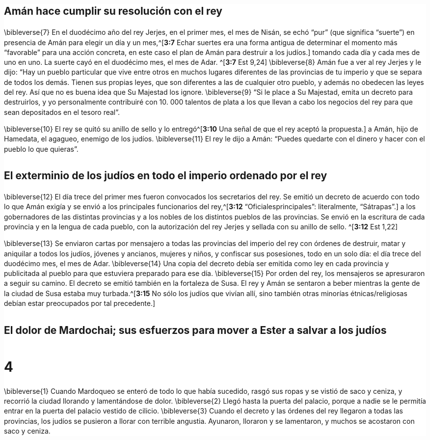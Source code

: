 
## Amán hace cumplir su resolución con el rey
\bibleverse{7} En el duodécimo año del rey Jerjes, en el primer mes, el mes de Nisán, se echó “pur” (que significa “suerte”) en presencia de Amán para elegir un día y un mes,^[**3:7** Echar suertes era una forma antigua de determinar el momento más “favorable” para una acción concreta, en este caso el plan de Amán para destruir a los judíos.] tomando cada día y cada mes de uno en uno. La suerte cayó en el duodécimo mes, el mes de Adar. ^[**3:7** Est 9,24] \bibleverse{8} Amán fue a ver al rey Jerjes y le dijo: “Hay un pueblo particular que vive entre otros en muchos lugares diferentes de las provincias de tu imperio y que se separa de todos los demás. Tienen sus propias leyes, que son diferentes a las de cualquier otro pueblo, y además no obedecen las leyes del rey. Así que no es buena idea que Su Majestad los ignore. \bibleverse{9} “Si le place a Su Majestad, emita un decreto para destruirlos, y yo personalmente contribuiré con 10. 000 talentos de plata a los que llevan a cabo los negocios del rey para que sean depositados en el tesoro real”. 
 

\bibleverse{10} El rey se quitó su anillo de sello y lo entregó^[**3:10** Una señal de que el rey aceptó la propuesta.] a Amán, hijo de Hamedata, el agagueo, enemigo de los judíos. \bibleverse{11} El rey le dijo a Amán: “Puedes quedarte con el dinero y hacer con el pueblo lo que quieras”. 


## El exterminio de los judíos en todo el imperio ordenado por el rey
\bibleverse{12} El día trece del primer mes fueron convocados los secretarios del rey. Se emitió un decreto de acuerdo con todo lo que Amán exigía y se envió a los principales funcionarios del rey,^[**3:12** “Oficialesprincipales”: literalmente, “Sátrapas”.] a los gobernadores de las distintas provincias y a los nobles de los distintos pueblos de las provincias. Se envió en la escritura de cada provincia y en la lengua de cada pueblo, con la autorización del rey Jerjes y sellada con su anillo de sello. ^[**3:12** Est 1,22] 
 

\bibleverse{13} Se enviaron cartas por mensajero a todas las provincias del imperio del rey con órdenes de destruir, matar y aniquilar a todos los judíos, jóvenes y ancianos, mujeres y niños, y confiscar sus posesiones, todo en un solo día: el día trece del duodécimo mes, el mes de Adar. \bibleverse{14} Una copia del decreto debía ser emitida como ley en cada provincia y publicitada al pueblo para que estuviera preparado para ese día. \bibleverse{15} Por orden del rey, los mensajeros se apresuraron a seguir su camino. El decreto se emitió también en la fortaleza de Susa. El rey y Amán se sentaron a beber mientras la gente de la ciudad de Susa estaba muy turbada.^[**3:15** No sólo los judíos que vivían allí, sino también otras minorías étnicas/religiosas debían estar preocupados por tal precedente.]


## El dolor de Mardochai; sus esfuerzos para mover a Ester a salvar a los judíos
# 4 
\bibleverse{1} Cuando Mardoqueo se enteró de todo lo que había sucedido, rasgó sus ropas y se vistió de saco y ceniza, y recorrió la ciudad llorando y lamentándose de dolor. \bibleverse{2} Llegó hasta la puerta del palacio, porque a nadie se le permitía entrar en la puerta del palacio vestido de cilicio. \bibleverse{3} Cuando el decreto y las órdenes del rey llegaron a todas las provincias, los judíos se pusieron a llorar con terrible angustia. Ayunaron, lloraron y se lamentaron, y muchos se acostaron con saco y ceniza. 
